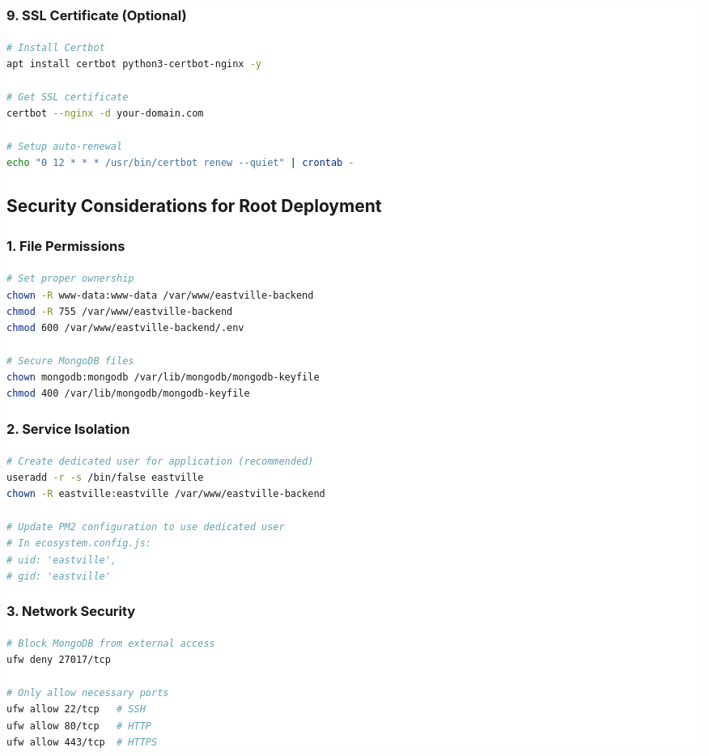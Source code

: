 ```bash
```

### 9. SSL Certificate (Optional)
```bash
# Install Certbot
apt install certbot python3-certbot-nginx -y

# Get SSL certificate
certbot --nginx -d your-domain.com

# Setup auto-renewal
echo "0 12 * * * /usr/bin/certbot renew --quiet" | crontab -
```

## Security Considerations for Root Deployment

### 1. File Permissions
```bash
# Set proper ownership
chown -R www-data:www-data /var/www/eastville-backend
chmod -R 755 /var/www/eastville-backend
chmod 600 /var/www/eastville-backend/.env

# Secure MongoDB files
chown mongodb:mongodb /var/lib/mongodb/mongodb-keyfile
chmod 400 /var/lib/mongodb/mongodb-keyfile
```

### 2. Service Isolation
```bash
# Create dedicated user for application (recommended)
useradd -r -s /bin/false eastville
chown -R eastville:eastville /var/www/eastville-backend

# Update PM2 configuration to use dedicated user
# In ecosystem.config.js:
# uid: 'eastville',
# gid: 'eastville'
```

### 3. Network Security
```bash
# Block MongoDB from external access
ufw deny 27017/tcp

# Only allow necessary ports
ufw allow 22/tcp   # SSH
ufw allow 80/tcp   # HTTP
ufw allow 443/tcp  # HTTPS
```
